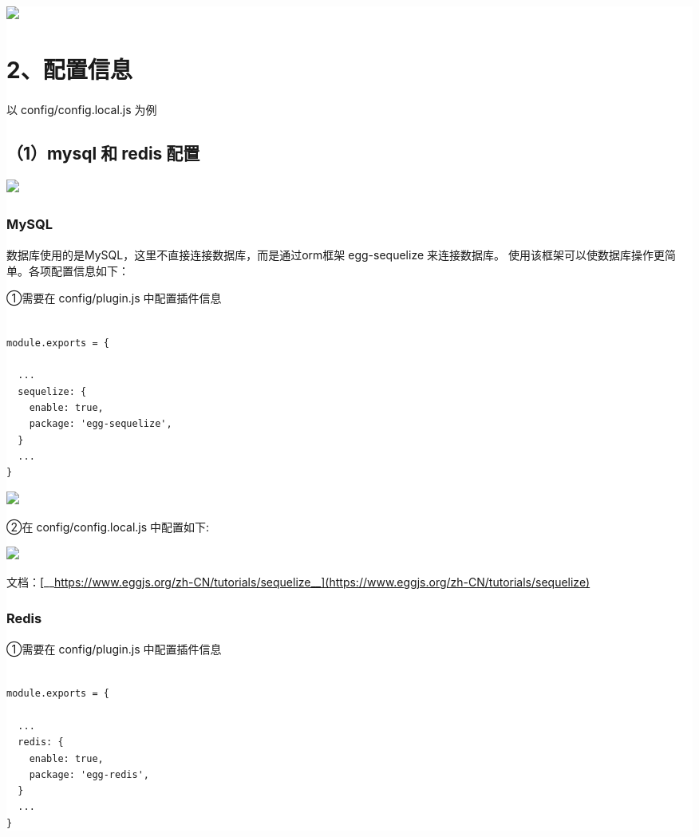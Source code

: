 ![](https://tcs-devops.aliyuncs.com/storage/112gdf2c95508211dc555c17fa269f000804?Signature=eyJhbGciOiJIUzI1NiIsInR5cCI6IkpXVCJ9.eyJBcHBJRCI6IjVlNzQ4MmQ2MjE1MjJiZDVjN2Y5YjMzNSIsIl9hcHBJZCI6IjVlNzQ4MmQ2MjE1MjJiZDVjN2Y5YjMzNSIsIl9vcmdhbml6YXRpb25JZCI6IiIsImV4cCI6MTY1MjUwOTQ0OCwiaWF0IjoxNjUxOTA0NjQ4LCJyZXNvdXJjZSI6Ii9zdG9yYWdlLzExMmdkZjJjOTU1MDgyMTFkYzU1NWMxN2ZhMjY5ZjAwMDgwNCJ9.XGZOzjBH-HbN4hENAGmsydVAyIn06Jm-NN_jubsAXzE&download=image.png "")

# 2、配置信息

以 config/config.local.js 为例

## （1）mysql 和 redis 配置

![](https://tcs-devops.aliyuncs.com/storage/112gd6bc8c61b1e6617d201a1e33e7565c61?Signature=eyJhbGciOiJIUzI1NiIsInR5cCI6IkpXVCJ9.eyJBcHBJRCI6IjVlNzQ4MmQ2MjE1MjJiZDVjN2Y5YjMzNSIsIl9hcHBJZCI6IjVlNzQ4MmQ2MjE1MjJiZDVjN2Y5YjMzNSIsIl9vcmdhbml6YXRpb25JZCI6IiIsImV4cCI6MTY1MjUwOTQ0OCwiaWF0IjoxNjUxOTA0NjQ4LCJyZXNvdXJjZSI6Ii9zdG9yYWdlLzExMmdkNmJjOGM2MWIxZTY2MTdkMjAxYTFlMzNlNzU2NWM2MSJ9.joV3knFWSvU5j3zpRGp0MPZqXo1EUCILx263vq-1FTw&download=image.png "")

### MySQL

数据库使用的是MySQL，这里不直接连接数据库，而是通过orm框架 egg-sequelize 来连接数据库。 使用该框架可以使数据库操作更简单。各项配置信息如下：

①需要在 config/plugin.js 中配置插件信息

```text

module.exports = {

  ...
  sequelize: {
    enable: true,
    package: 'egg-sequelize',
  }
  ...
}
```

![](https://tcs-devops.aliyuncs.com/storage/112g686c15c09898296ff316d44a3ab6bec7?Signature=eyJhbGciOiJIUzI1NiIsInR5cCI6IkpXVCJ9.eyJBcHBJRCI6IjVlNzQ4MmQ2MjE1MjJiZDVjN2Y5YjMzNSIsIl9hcHBJZCI6IjVlNzQ4MmQ2MjE1MjJiZDVjN2Y5YjMzNSIsIl9vcmdhbml6YXRpb25JZCI6IiIsImV4cCI6MTY1MjUwOTQ0OCwiaWF0IjoxNjUxOTA0NjQ4LCJyZXNvdXJjZSI6Ii9zdG9yYWdlLzExMmc2ODZjMTVjMDk4OTgyOTZmZjMxNmQ0NGEzYWI2YmVjNyJ9.Ks8ALVhxch_YsPzp84hSglN9NOvy61z1cn0vHpv6w4U&download=image.png "")

②在 config/config.local.js 中配置如下:

![](https://tcs-devops.aliyuncs.com/storage/112gc6fc4cfa652a26795f17e72b385b483a?Signature=eyJhbGciOiJIUzI1NiIsInR5cCI6IkpXVCJ9.eyJBcHBJRCI6IjVlNzQ4MmQ2MjE1MjJiZDVjN2Y5YjMzNSIsIl9hcHBJZCI6IjVlNzQ4MmQ2MjE1MjJiZDVjN2Y5YjMzNSIsIl9vcmdhbml6YXRpb25JZCI6IiIsImV4cCI6MTY1MjUwOTQ0OCwiaWF0IjoxNjUxOTA0NjQ4LCJyZXNvdXJjZSI6Ii9zdG9yYWdlLzExMmdjNmZjNGNmYTY1MmEyNjc5NWYxN2U3MmIzODViNDgzYSJ9.s1kB20ie-HtE3lXHwrc5SRvX-zCxFnHXtvZH__PLGo8&download=image.png "")

文档：[__https://www.eggjs.org/zh-CN/tutorials/sequelize__](https://www.eggjs.org/zh-CN/tutorials/sequelize)



### Redis

①需要在 config/plugin.js 中配置插件信息

```text

module.exports = {

  ...
  redis: {
    enable: true,
    package: 'egg-redis',
  }
  ...
}
```
